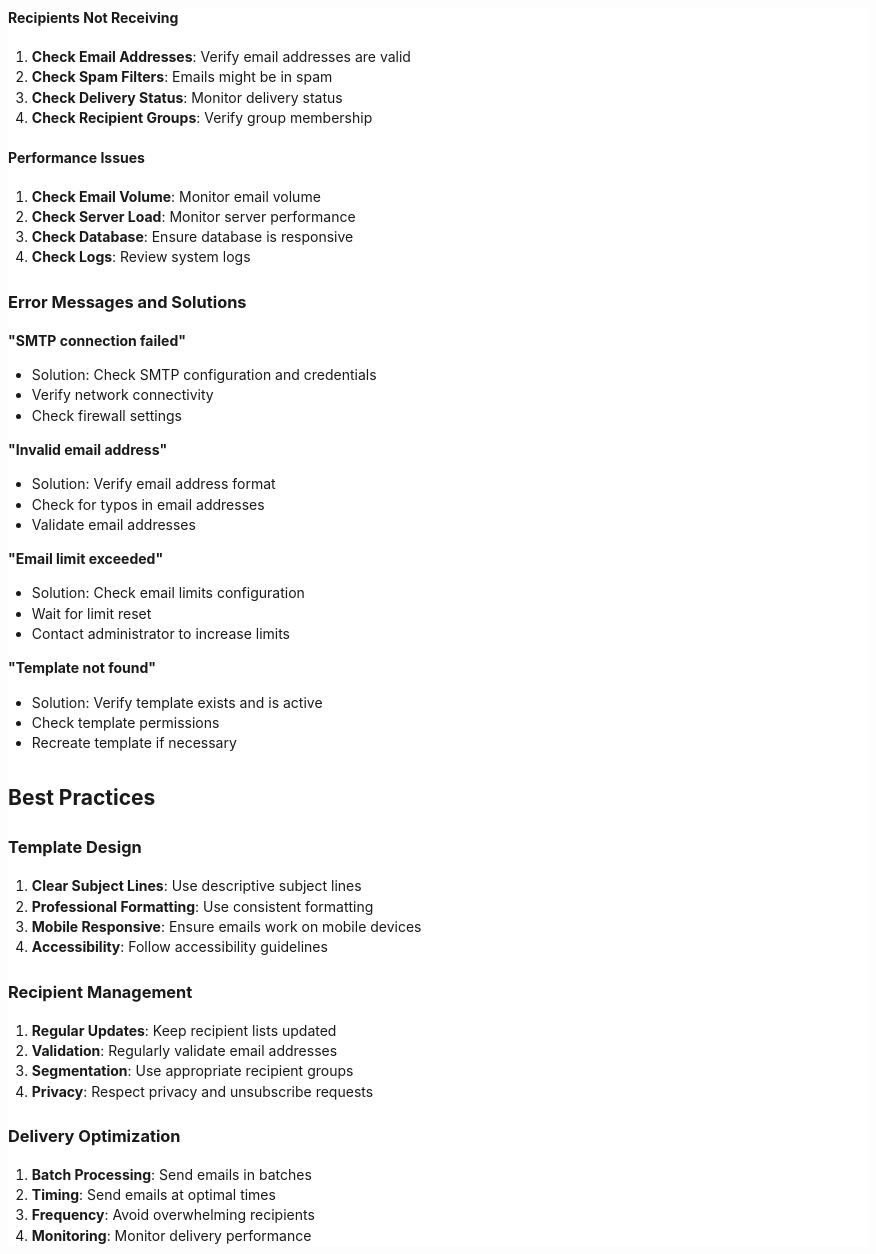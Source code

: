 #### Recipients Not Receiving
1. **Check Email Addresses**: Verify email addresses are valid
2. **Check Spam Filters**: Emails might be in spam
3. **Check Delivery Status**: Monitor delivery status
4. **Check Recipient Groups**: Verify group membership

#### Performance Issues
1. **Check Email Volume**: Monitor email volume
2. **Check Server Load**: Monitor server performance
3. **Check Database**: Ensure database is responsive
4. **Check Logs**: Review system logs

### Error Messages and Solutions

**"SMTP connection failed"**
- Solution: Check SMTP configuration and credentials
- Verify network connectivity
- Check firewall settings

**"Invalid email address"**
- Solution: Verify email address format
- Check for typos in email addresses
- Validate email addresses

**"Email limit exceeded"**
- Solution: Check email limits configuration
- Wait for limit reset
- Contact administrator to increase limits

**"Template not found"**
- Solution: Verify template exists and is active
- Check template permissions
- Recreate template if necessary

## Best Practices

### Template Design
1. **Clear Subject Lines**: Use descriptive subject lines
2. **Professional Formatting**: Use consistent formatting
3. **Mobile Responsive**: Ensure emails work on mobile devices
4. **Accessibility**: Follow accessibility guidelines

### Recipient Management
1. **Regular Updates**: Keep recipient lists updated
2. **Validation**: Regularly validate email addresses
3. **Segmentation**: Use appropriate recipient groups
4. **Privacy**: Respect privacy and unsubscribe requests

### Delivery Optimization
1. **Batch Processing**: Send emails in batches
2. **Timing**: Send emails at optimal times
3. **Frequency**: Avoid overwhelming recipients
4. **Monitoring**: Monitor delivery performance
